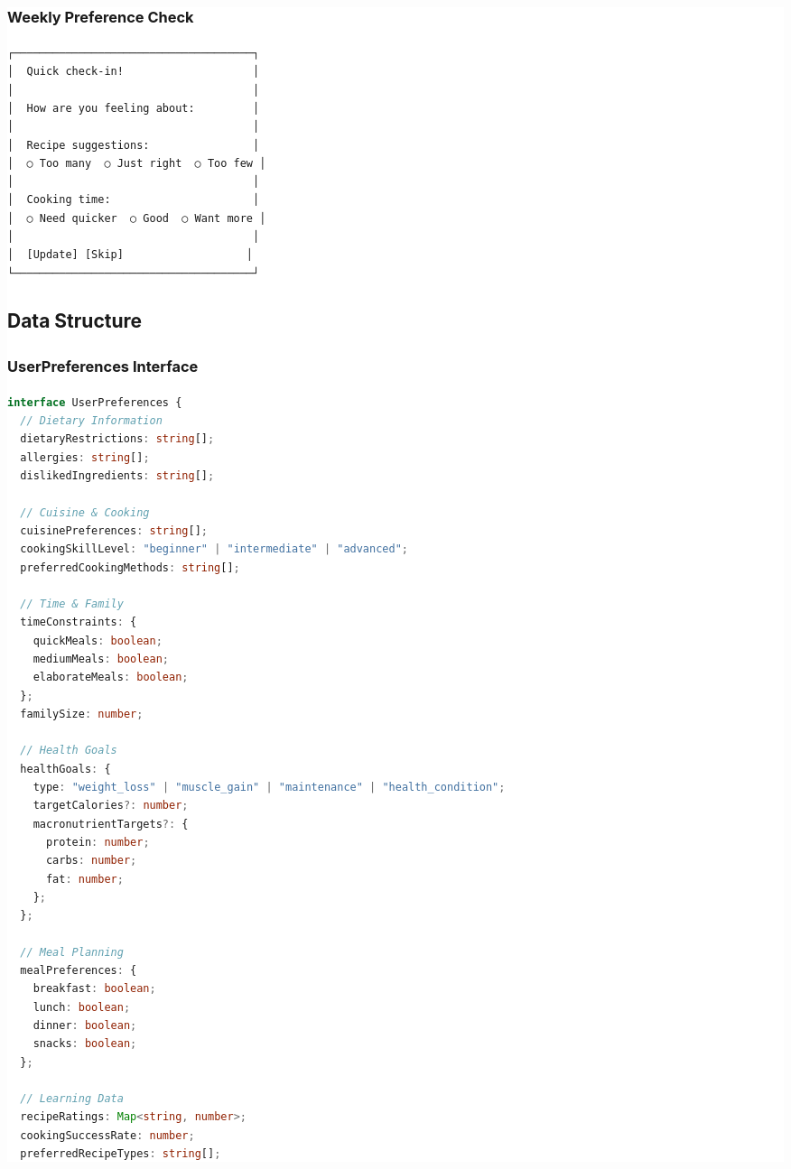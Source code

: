 ### Weekly Preference Check
```
┌─────────────────────────────────────┐
│  Quick check-in!                    │
│                                     │
│  How are you feeling about:         │
│                                     │
│  Recipe suggestions:                │
│  ○ Too many  ○ Just right  ○ Too few │
│                                     │
│  Cooking time:                      │
│  ○ Need quicker  ○ Good  ○ Want more │
│                                     │
│  [Update] [Skip]                   │
└─────────────────────────────────────┘
```

## Data Structure

### UserPreferences Interface
```typescript
interface UserPreferences {
  // Dietary Information
  dietaryRestrictions: string[];
  allergies: string[];
  dislikedIngredients: string[];
  
  // Cuisine & Cooking
  cuisinePreferences: string[];
  cookingSkillLevel: "beginner" | "intermediate" | "advanced";
  preferredCookingMethods: string[];
  
  // Time & Family
  timeConstraints: {
    quickMeals: boolean;
    mediumMeals: boolean;
    elaborateMeals: boolean;
  };
  familySize: number;
  
  // Health Goals
  healthGoals: {
    type: "weight_loss" | "muscle_gain" | "maintenance" | "health_condition";
    targetCalories?: number;
    macronutrientTargets?: {
      protein: number;
      carbs: number;
      fat: number;
    };
  };
  
  // Meal Planning
  mealPreferences: {
    breakfast: boolean;
    lunch: boolean;
    dinner: boolean;
    snacks: boolean;
  };
  
  // Learning Data
  recipeRatings: Map<string, number>;
  cookingSuccessRate: number;
  preferredRecipeTypes: string[];
```